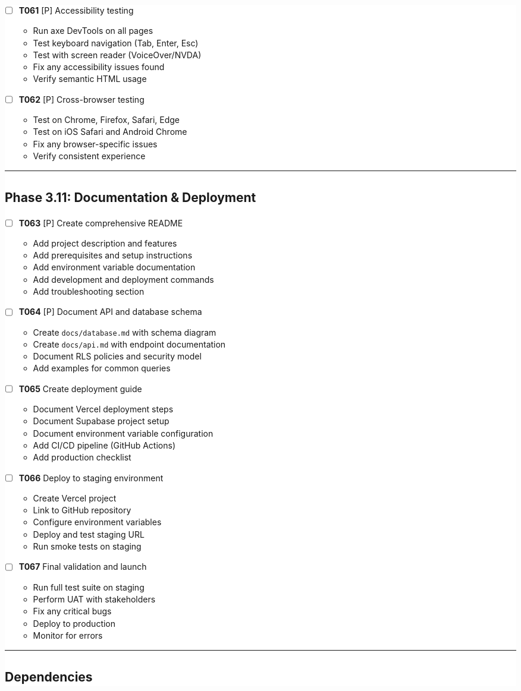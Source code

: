 - [ ] **T061** [P] Accessibility testing
  - Run axe DevTools on all pages
  - Test keyboard navigation (Tab, Enter, Esc)
  - Test with screen reader (VoiceOver/NVDA)
  - Fix any accessibility issues found
  - Verify semantic HTML usage

- [ ] **T062** [P] Cross-browser testing
  - Test on Chrome, Firefox, Safari, Edge
  - Test on iOS Safari and Android Chrome
  - Fix any browser-specific issues
  - Verify consistent experience

---

## Phase 3.11: Documentation & Deployment

- [ ] **T063** [P] Create comprehensive README
  - Add project description and features
  - Add prerequisites and setup instructions
  - Add environment variable documentation
  - Add development and deployment commands
  - Add troubleshooting section

- [ ] **T064** [P] Document API and database schema
  - Create `docs/database.md` with schema diagram
  - Create `docs/api.md` with endpoint documentation
  - Document RLS policies and security model
  - Add examples for common queries

- [ ] **T065** Create deployment guide
  - Document Vercel deployment steps
  - Document Supabase project setup
  - Document environment variable configuration
  - Add CI/CD pipeline (GitHub Actions)
  - Add production checklist

- [ ] **T066** Deploy to staging environment
  - Create Vercel project
  - Link to GitHub repository
  - Configure environment variables
  - Deploy and test staging URL
  - Run smoke tests on staging

- [ ] **T067** Final validation and launch
  - Run full test suite on staging
  - Perform UAT with stakeholders
  - Fix any critical bugs
  - Deploy to production
  - Monitor for errors

---

## Dependencies
